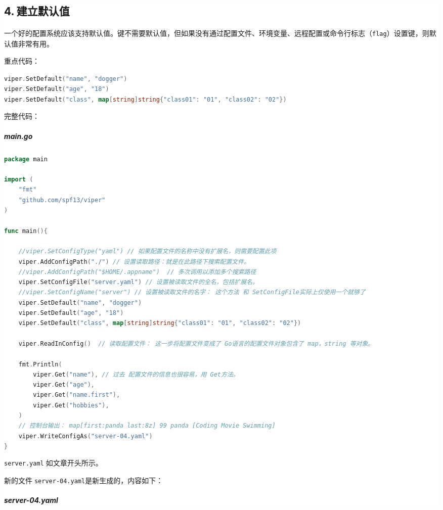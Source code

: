 ## 4. 建立默认值

一个好的配置系统应该支持默认值。键不需要默认值，但如果没有通过配置文件、环境变量、远程配置或命令行标志（`flag`）设置键，则默认值非常有用。

重点代码：

```go
viper.SetDefault("name", "dogger")
viper.SetDefault("age", "18")
viper.SetDefault("class", map[string]string{"class01": "01", "class02": "02"})
```

完整代码：

##### main.go

```go
package main

import (
	"fmt"
	"github.com/spf13/viper"
)

func main(){

	//viper.SetConfigType("yaml") // 如果配置文件的名称中没有扩展名，则需要配置此项
	viper.AddConfigPath("./") // 设置读取路径：就是在此路径下搜索配置文件。
	//viper.AddConfigPath("$HOME/.appname")  // 多次调用以添加多个搜索路径
	viper.SetConfigFile("server.yaml") // 设置被读取文件的全名，包括扩展名。
	//viper.SetConfigName("server") // 设置被读取文件的名字： 这个方法 和 SetConfigFile实际上仅使用一个就够了
	viper.SetDefault("name", "dogger")
	viper.SetDefault("age", "18")
	viper.SetDefault("class", map[string]string{"class01": "01", "class02": "02"})
	
	viper.ReadInConfig()  // 读取配置文件： 这一步将配置文件变成了 Go语言的配置文件对象包含了 map，string 等对象。
	
	fmt.Println(
		viper.Get("name"), // 过去 配置文件的信息也很容易，用 Get方法。
		viper.Get("age"),
		viper.Get("name.first"),
		viper.Get("hobbies"),
	)
	// 控制台输出： map[first:panda last:8z] 99 panda [Coding Movie Swimming]
	viper.WriteConfigAs("server-04.yaml")
}

```

`server.yaml` 如文章开头所示。

新的文件 `server-04.yaml`是新生成的，内容如下：

##### server-04.yaml

